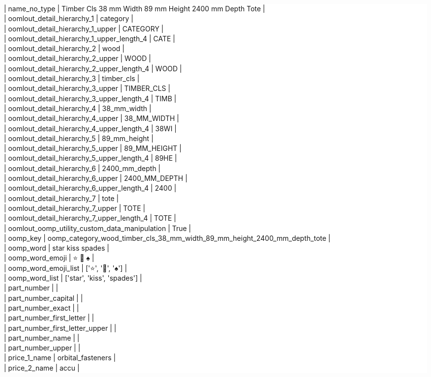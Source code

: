 | name_no_type | Timber Cls 38 mm Width 89 mm Height 2400 mm Depth Tote |  
| oomlout_detail_hierarchy_1 | category |  
| oomlout_detail_hierarchy_1_upper | CATEGORY |  
| oomlout_detail_hierarchy_1_upper_length_4 | CATE |  
| oomlout_detail_hierarchy_2 | wood |  
| oomlout_detail_hierarchy_2_upper | WOOD |  
| oomlout_detail_hierarchy_2_upper_length_4 | WOOD |  
| oomlout_detail_hierarchy_3 | timber_cls |  
| oomlout_detail_hierarchy_3_upper | TIMBER_CLS |  
| oomlout_detail_hierarchy_3_upper_length_4 | TIMB |  
| oomlout_detail_hierarchy_4 | 38_mm_width |  
| oomlout_detail_hierarchy_4_upper | 38_MM_WIDTH |  
| oomlout_detail_hierarchy_4_upper_length_4 | 38WI |  
| oomlout_detail_hierarchy_5 | 89_mm_height |  
| oomlout_detail_hierarchy_5_upper | 89_MM_HEIGHT |  
| oomlout_detail_hierarchy_5_upper_length_4 | 89HE |  
| oomlout_detail_hierarchy_6 | 2400_mm_depth |  
| oomlout_detail_hierarchy_6_upper | 2400_MM_DEPTH |  
| oomlout_detail_hierarchy_6_upper_length_4 | 2400 |  
| oomlout_detail_hierarchy_7 | tote |  
| oomlout_detail_hierarchy_7_upper | TOTE |  
| oomlout_detail_hierarchy_7_upper_length_4 | TOTE |  
| oomlout_oomp_utility_custom_data_manipulation | True |  
| oomp_key | oomp_category_wood_timber_cls_38_mm_width_89_mm_height_2400_mm_depth_tote |  
| oomp_word | star kiss spades |  
| oomp_word_emoji | :star: :kiss: :spades: |  
| oomp_word_emoji_list | [':star:', ':kiss:', ':spades:'] |  
| oomp_word_list | ['star', 'kiss', 'spades'] |  
| part_number |  |  
| part_number_capital |  |  
| part_number_exact |  |  
| part_number_first_letter |  |  
| part_number_first_letter_upper |  |  
| part_number_name |  |  
| part_number_upper |  |  
| price_1_name | orbital_fasteners |  
| price_2_name | accu |  